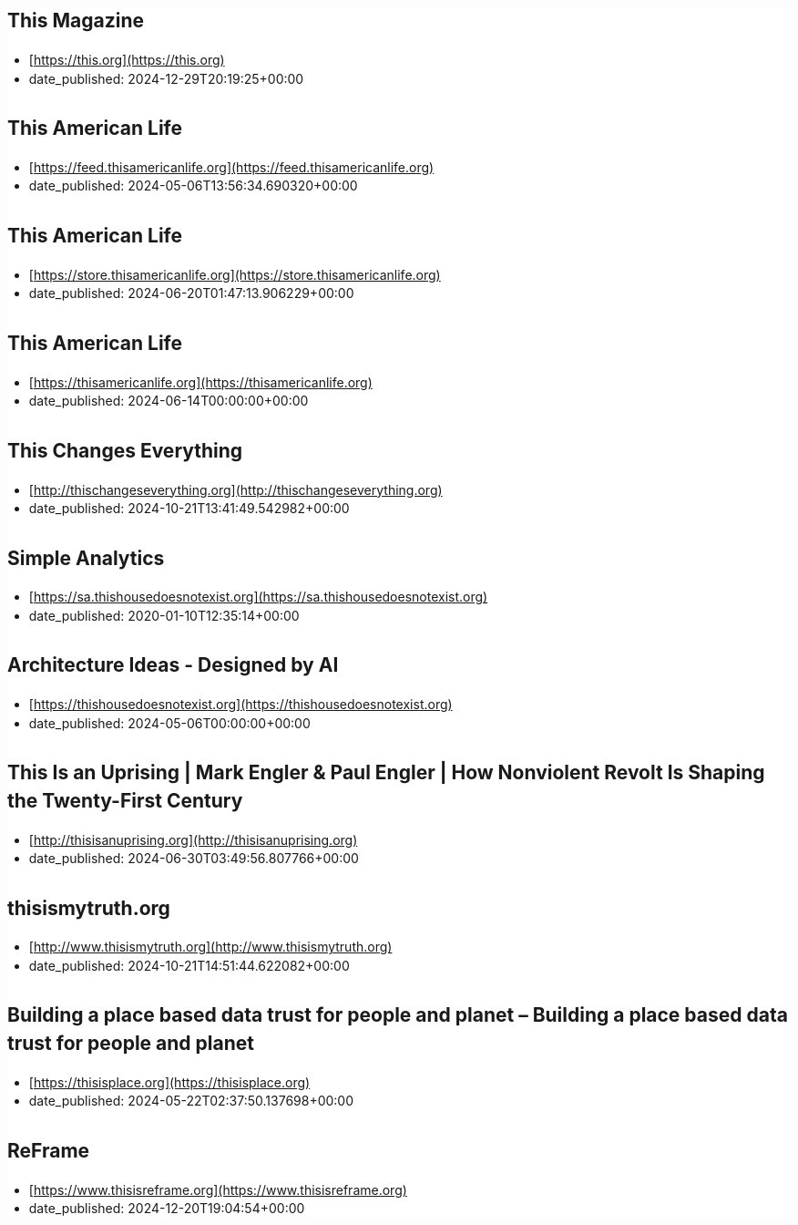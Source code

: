  ## This Magazine
 - [https://this.org](https://this.org)
 - date_published: 2024-12-29T20:19:25+00:00

 ## This American Life
 - [https://feed.thisamericanlife.org](https://feed.thisamericanlife.org)
 - date_published: 2024-05-06T13:56:34.690320+00:00

 ## This American Life
 - [https://store.thisamericanlife.org](https://store.thisamericanlife.org)
 - date_published: 2024-06-20T01:47:13.906229+00:00

 ## This American Life
 - [https://thisamericanlife.org](https://thisamericanlife.org)
 - date_published: 2024-06-14T00:00:00+00:00

 ## This Changes Everything
 - [http://thischangeseverything.org](http://thischangeseverything.org)
 - date_published: 2024-10-21T13:41:49.542982+00:00

 ## Simple Analytics
 - [https://sa.thishousedoesnotexist.org](https://sa.thishousedoesnotexist.org)
 - date_published: 2020-01-10T12:35:14+00:00

 ## Architecture Ideas - Designed by AI
 - [https://thishousedoesnotexist.org](https://thishousedoesnotexist.org)
 - date_published: 2024-05-06T00:00:00+00:00

 ## This Is an Uprising | Mark Engler & Paul Engler | How Nonviolent Revolt Is Shaping the Twenty-First Century
 - [http://thisisanuprising.org](http://thisisanuprising.org)
 - date_published: 2024-06-30T03:49:56.807766+00:00

 ## thisismytruth.org
 - [http://www.thisismytruth.org](http://www.thisismytruth.org)
 - date_published: 2024-10-21T14:51:44.622082+00:00

 ## Building a place based data trust for people and planet – Building a place based data trust for people and planet
 - [https://thisisplace.org](https://thisisplace.org)
 - date_published: 2024-05-22T02:37:50.137698+00:00

 ## ReFrame
 - [https://www.thisisreframe.org](https://www.thisisreframe.org)
 - date_published: 2024-12-20T19:04:54+00:00
